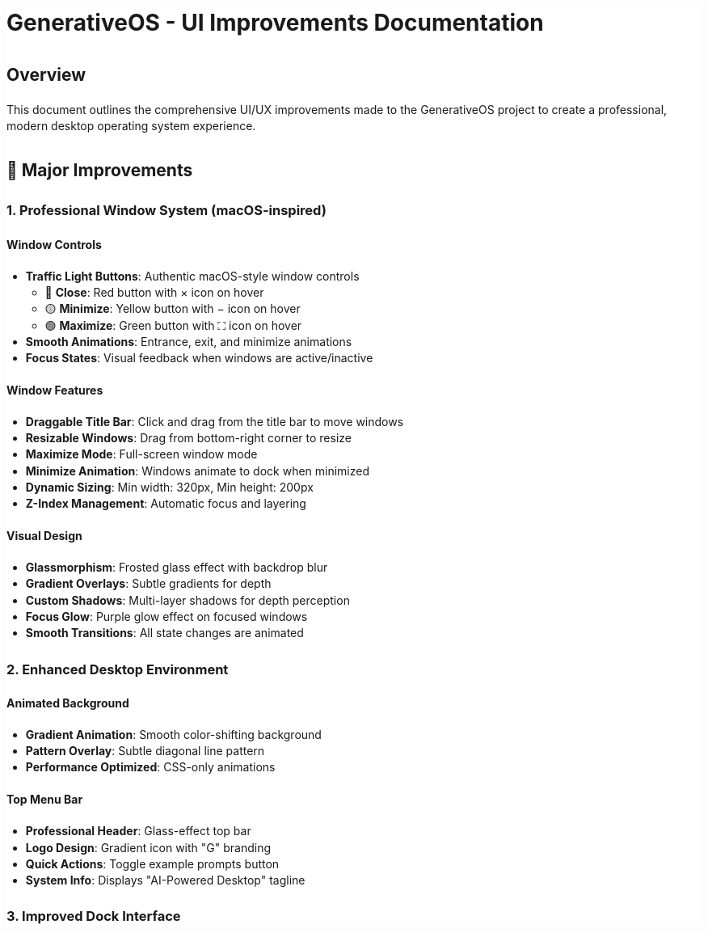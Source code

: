 # GenerativeOS - UI Improvements Documentation

## Overview
This document outlines the comprehensive UI/UX improvements made to the GenerativeOS project to create a professional, modern desktop operating system experience.

## 🎨 Major Improvements

### 1. **Professional Window System (macOS-inspired)**

#### Window Controls
- **Traffic Light Buttons**: Authentic macOS-style window controls
  - 🔴 **Close**: Red button with × icon on hover
  - 🟡 **Minimize**: Yellow button with − icon on hover
  - 🟢 **Maximize**: Green button with ⛶ icon on hover
- **Smooth Animations**: Entrance, exit, and minimize animations
- **Focus States**: Visual feedback when windows are active/inactive

#### Window Features
- **Draggable Title Bar**: Click and drag from the title bar to move windows
- **Resizable Windows**: Drag from bottom-right corner to resize
- **Maximize Mode**: Full-screen window mode
- **Minimize Animation**: Windows animate to dock when minimized
- **Dynamic Sizing**: Min width: 320px, Min height: 200px
- **Z-Index Management**: Automatic focus and layering

#### Visual Design
- **Glassmorphism**: Frosted glass effect with backdrop blur
- **Gradient Overlays**: Subtle gradients for depth
- **Custom Shadows**: Multi-layer shadows for depth perception
- **Focus Glow**: Purple glow effect on focused windows
- **Smooth Transitions**: All state changes are animated

### 2. **Enhanced Desktop Environment**

#### Animated Background
- **Gradient Animation**: Smooth color-shifting background
- **Pattern Overlay**: Subtle diagonal line pattern
- **Performance Optimized**: CSS-only animations

#### Top Menu Bar
- **Professional Header**: Glass-effect top bar
- **Logo Design**: Gradient icon with "G" branding
- **Quick Actions**: Toggle example prompts button
- **System Info**: Displays "AI-Powered Desktop" tagline

### 3. **Improved Dock Interface**
